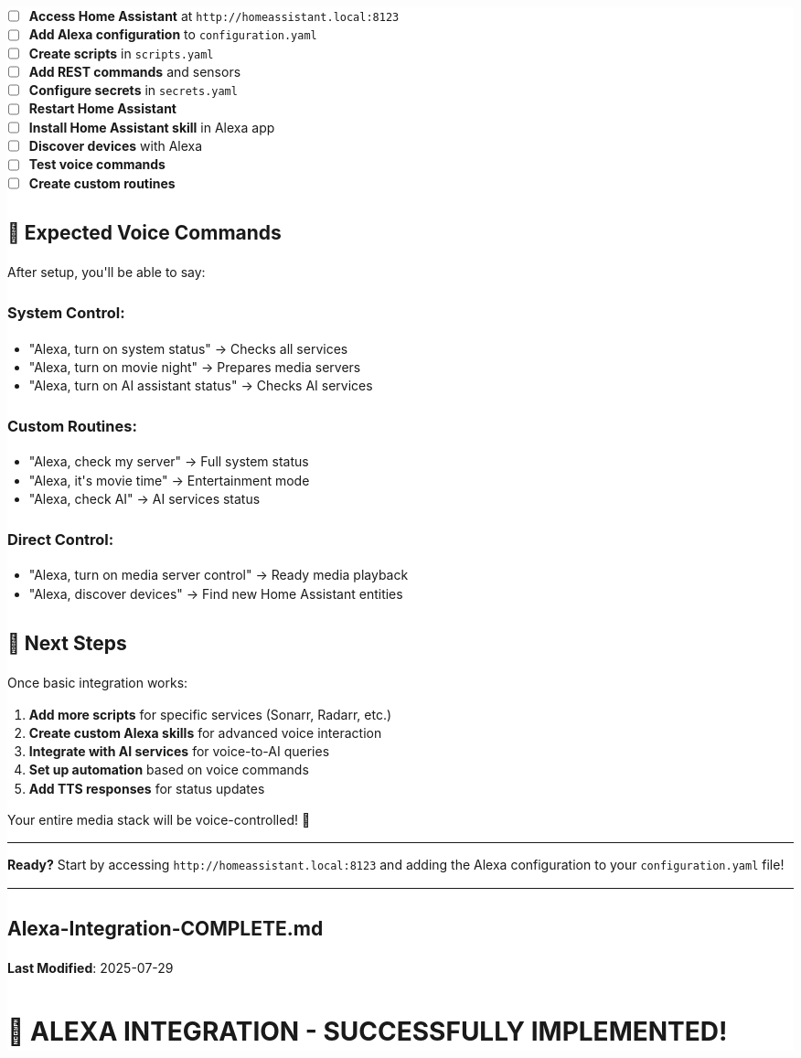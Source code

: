 - [ ] **Access Home Assistant** at `http://homeassistant.local:8123`
- [ ] **Add Alexa configuration** to `configuration.yaml`
- [ ] **Create scripts** in `scripts.yaml`
- [ ] **Add REST commands** and sensors
- [ ] **Configure secrets** in `secrets.yaml`
- [ ] **Restart Home Assistant**
- [ ] **Install Home Assistant skill** in Alexa app
- [ ] **Discover devices** with Alexa
- [ ] **Test voice commands**
- [ ] **Create custom routines**

## 🎉 **Expected Voice Commands**

After setup, you'll be able to say:

### **System Control:**
- "Alexa, turn on system status" → Checks all services
- "Alexa, turn on movie night" → Prepares media servers
- "Alexa, turn on AI assistant status" → Checks AI services

### **Custom Routines:**
- "Alexa, check my server" → Full system status
- "Alexa, it's movie time" → Entertainment mode
- "Alexa, check AI" → AI services status

### **Direct Control:**
- "Alexa, turn on media server control" → Ready media playback
- "Alexa, discover devices" → Find new Home Assistant entities

## 🚀 **Next Steps**

Once basic integration works:
1. **Add more scripts** for specific services (Sonarr, Radarr, etc.)
2. **Create custom Alexa skills** for advanced voice interaction
3. **Integrate with AI services** for voice-to-AI queries
4. **Set up automation** based on voice commands
5. **Add TTS responses** for status updates

Your entire media stack will be voice-controlled! 🎊

---
**Ready?** Start by accessing `http://homeassistant.local:8123` and adding the Alexa configuration to your `configuration.yaml` file!


---

## Alexa-Integration-COMPLETE.md
**Last Modified**: 2025-07-29

# 🎉 **ALEXA INTEGRATION - SUCCESSFULLY IMPLEMENTED!**
